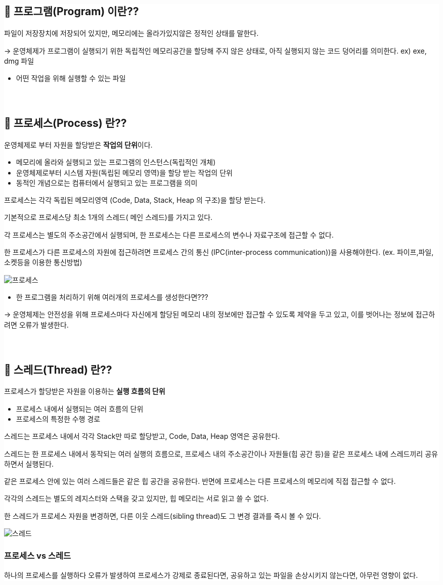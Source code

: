 ## 📌 프로그램(Program) 이란??

파일이 저장장치에 저장되어 있지만, 메모리에는 올라가있지않은 정적인 상태를 말한다.

→ 운영체제가 프로그램이 실행되기 위한 독립적인 메모리공간을 할당해 주지 않은 상태로, 아직 실행되지 않는 코드 덩어리를 의미한다. ex) exe, dmg 파일

- 어떤 작업을 위해 실행할 수 있는 파일

<br/>

## 📌 프로세스(Process) 란??

운영체제로 부터 자원을 할당받은 **작업의 단위**이다.

- 메모리에 올라와 실행되고 있는 프로그램의 인스턴스(독립적인 개체)
- 운영체제로부터 시스템 자원(독립된 메모리 영역)을 할당 받는 작업의 단위
- 동적인 개념으로는 컴퓨터에서 실행되고 있는 프로그램을 의미

프로세스는 각각 독립된 메모리영역 (Code, Data, Stack, Heap 의 구조)을 할당 받는다.

기본적으로 프로세스당 최소 1개의 스레드( 메인 스레드)를 가지고 있다.

각 프로세스는 별도의 주소공간에서 실행되며, 한 프로세스는 다른 프로세스의 변수나 자료구조에 접근할 수 없다.

한 프로세스가 다른 프로세스의 자원에 접근하려면 프로세스 간의 통신 (IPC(inter-process communication))을 사용해야한다. (ex. 파이프,파일, 소켓등을 이용한 통신방법)

![프로세스](https://user-images.githubusercontent.com/87989933/172766277-f56b1a44-e160-4a3d-b68a-d6b2feec5694.png)

- 한 프로그램을 처리하기 위해 여러개의 프로세스를 생성한다면???

→ 운영체제는 안전성을 위해 프로세스마다 자신에게 할당된 메모리 내의 정보에만 접근할 수 있도록 제약을 두고 있고, 이를 벗어나는 정보에 접근하려면 오류가 발생한다.

<br/>

## 📌 스레드(Thread) 란??

프로세스가 할당받은 자원을 이용하는 **실행 흐름의 단위**

- 프로세스 내에서 실행되는 여러 흐름의 단위
- 프로세스의 특정한 수행 경로

스레드는 프로세스 내에서 각각 Stack만 따로 할당받고, Code, Data, Heap 영역은 공유한다.

스레드는 한 프로세스 내에서 동작되는 여러 실행의 흐름으로, 프로세스 내의 주소공간이나 자원들(힙 공간 등)을 같은 프로세스 내에 스레드끼리 공유하면서 실행된다.

같은 프로세스 안에 있는 여러 스레드들은 같은 힙 공간을 공유한다. 반면에 프로세스는 다른 프로세스의 메모리에 직접 접근할 수 없다.

각각의 스레드는 별도의 레지스터와 스택을 갖고 있지만, 힙 메모리는 서로 읽고 쓸 수 없다.

한 스레드가 프로세스 자원을 변경하면, 다른 이웃 스레드(sibling thread)도 그 변경 결과를 즉시 볼 수 있다.

![스레드](https://user-images.githubusercontent.com/87989933/172766281-a755bc9e-3f27-41d1-a5f0-33552b52db7b.png)

### 프로세스 vs 스레드

하나의 프로세스를 실행하다 오류가 발생하여 프로세스가 강제로 종료된다면, 공유하고 있는 파일을 손상시키지 않는다면, 아무런 영향이 없다.
